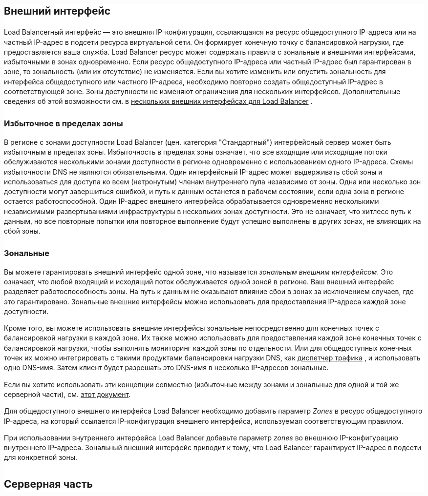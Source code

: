 ## <a name="frontend"></a>Внешний интерфейс

Load Balancerный интерфейс — это внешняя IP-конфигурация, ссылающаяся на ресурс общедоступного IP-адреса или на частный IP-адрес в подсети ресурса виртуальной сети.  Он формирует конечную точку с балансировкой нагрузки, где предоставляется ваша служба.
Load Balancer ресурс может содержать правила с зональные и внешними интерфейсами, избыточными в зонах одновременно. Если ресурс общедоступного IP-адреса или частный IP-адрес был гарантирован в зоне, то зональность (или их отсутствие) не изменяется.  Если вы хотите изменить или опустить зональность для интерфейса общедоступного или частного IP-адреса, необходимо повторно создать общедоступный IP-адрес в соответствующей зоне.  Зоны доступности не изменяют ограничения для нескольких интерфейсов. Дополнительные сведения об этой возможности см. в [нескольких внешних интерфейсах для Load Balancer](load-balancer-multivip-overview.md) .

### <a name="zone-redundant"></a>Избыточное в пределах зоны 

В регионе с зонами доступности Load Balancer (цен. категория "Стандартный") интерфейсный сервер может быть избыточным в пределах зоны.  Избыточность в пределах зоны означает, что все входящие или исходящие потоки обслуживаются несколькими зонами доступности в регионе одновременно с использованием одного IP-адреса. Схемы избыточности DNS не являются обязательными. Один интерфейсный IP-адрес может выдерживать сбой зоны и использоваться для доступа ко всем (нетронутым) членам внутреннего пула независимо от зоны. Одна или несколько зон доступности могут завершиться ошибкой, и путь к данным останется в рабочем состоянии, если одна зона в регионе остается работоспособной. Один IP-адрес внешнего интерфейса обрабатывается одновременно несколькими независимыми развертываниями инфраструктуры в нескольких зонах доступности.  Это не означает, что хитлесс путь к данным, но все повторные попытки или повторное выполнение будут успешно выполнены в других зонах, не влияющих на сбой зоны.   

### <a name="zonal"></a>Зональные

Вы можете гарантировать внешний интерфейс одной зоне, что называется *зональным внешним интерфейсом*.  Это означает, что любой входящий и исходящий поток обслуживается одной зоной в регионе.  Ваш внешний интерфейс разделяет работоспособность зоны.  На путь к данным не оказывают влияние сбои в зонах за исключением случаев, где это гарантировано. Зональные внешние интерфейсы можно использовать для предоставления IP-адреса каждой зоне доступности.  

Кроме того, вы можете использовать внешние интерфейсы зональные непосредственно для конечных точек с балансировкой нагрузки в каждой зоне. Их также можно использовать для предоставления каждой зоне конечных точек с балансировкой нагрузки, чтобы выполнять мониторинг каждой зоны по отдельности.  Или для общедоступных конечных точек их можно интегрировать с такими продуктами балансировки нагрузки DNS, как [диспетчер трафика](../traffic-manager/traffic-manager-overview.md) , и использовать одно DNS-имя. Затем клиент будет разрешать это DNS-имя в несколько IP-адресов зональные.  

Если вы хотите использовать эти концепции совместно (избыточные между зонами и зональные для одной и той же серверной части), см. [этот документ](load-balancer-multivip-overview.md).

Для общедоступного внешнего интерфейса Load Balancer необходимо добавить параметр *Zones* в ресурс общедоступного IP-адреса, на который ссылается IP-конфигурация внешнего интерфейса, используемая соответствующим правилом.

При использовании внутреннего интерфейса Load Balancer добавьте параметр *zones* во внешнюю IP-конфигурацию внутреннего IP-адреса. Зональный внешний интерфейс приводит к тому, что Load Balancer гарантирует IP-адрес в подсети для конкретной зоны.

## <a name="backend"></a>Серверная часть
